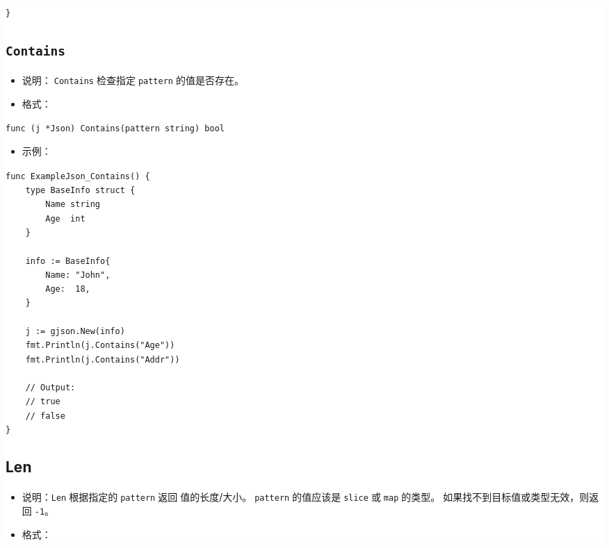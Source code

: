 ```
}
```


## `Contains`

- 说明： `Contains` 检查指定 `pattern` 的值是否存在。

- 格式：









```
func (j *Json) Contains(pattern string) bool
```

- 示例：









```
func ExampleJson_Contains() {
  	type BaseInfo struct {
  		Name string
  		Age  int
  	}

  	info := BaseInfo{
  		Name: "John",
  		Age:  18,
  	}

  	j := gjson.New(info)
  	fmt.Println(j.Contains("Age"))
  	fmt.Println(j.Contains("Addr"))

  	// Output:
  	// true
  	// false
}
```


## Len

- 说明：`Len` 根据指定的 `pattern` 返回 值的长度/大小。 `pattern` 的值应该是 `slice` 或 `map` 的类型。 如果找不到目标值或类型无效，则返回 `-1`。

- 格式：

